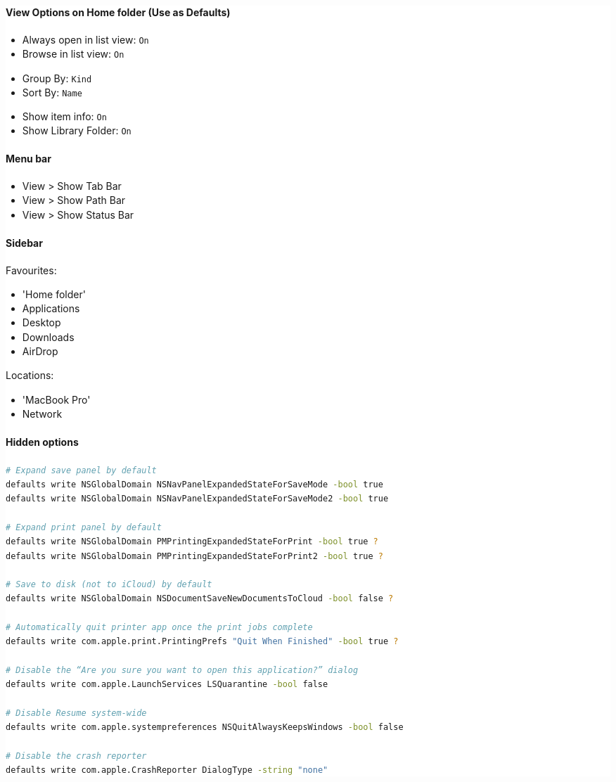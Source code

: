 #### View Options on Home folder (Use as Defaults)
* Always open in list view: `On`
* Browse in list view: `On`
>
* Group By: `Kind`
* Sort By: `Name`
>
* Show item info: `On`
* Show Library Folder: `On`

#### Menu bar
* View > Show Tab Bar
* View > Show Path Bar
* View > Show Status Bar

#### Sidebar
Favourites:
* 'Home folder'
* Applications
* Desktop
* Downloads
* AirDrop
>
Locations:
* 'MacBook Pro'
* Network

#### Hidden options
```bash
# Expand save panel by default
defaults write NSGlobalDomain NSNavPanelExpandedStateForSaveMode -bool true
defaults write NSGlobalDomain NSNavPanelExpandedStateForSaveMode2 -bool true

# Expand print panel by default
defaults write NSGlobalDomain PMPrintingExpandedStateForPrint -bool true ?
defaults write NSGlobalDomain PMPrintingExpandedStateForPrint2 -bool true ?

# Save to disk (not to iCloud) by default
defaults write NSGlobalDomain NSDocumentSaveNewDocumentsToCloud -bool false ?

# Automatically quit printer app once the print jobs complete
defaults write com.apple.print.PrintingPrefs "Quit When Finished" -bool true ?

# Disable the “Are you sure you want to open this application?” dialog
defaults write com.apple.LaunchServices LSQuarantine -bool false

# Disable Resume system-wide
defaults write com.apple.systempreferences NSQuitAlwaysKeepsWindows -bool false

# Disable the crash reporter
defaults write com.apple.CrashReporter DialogType -string "none"
```
